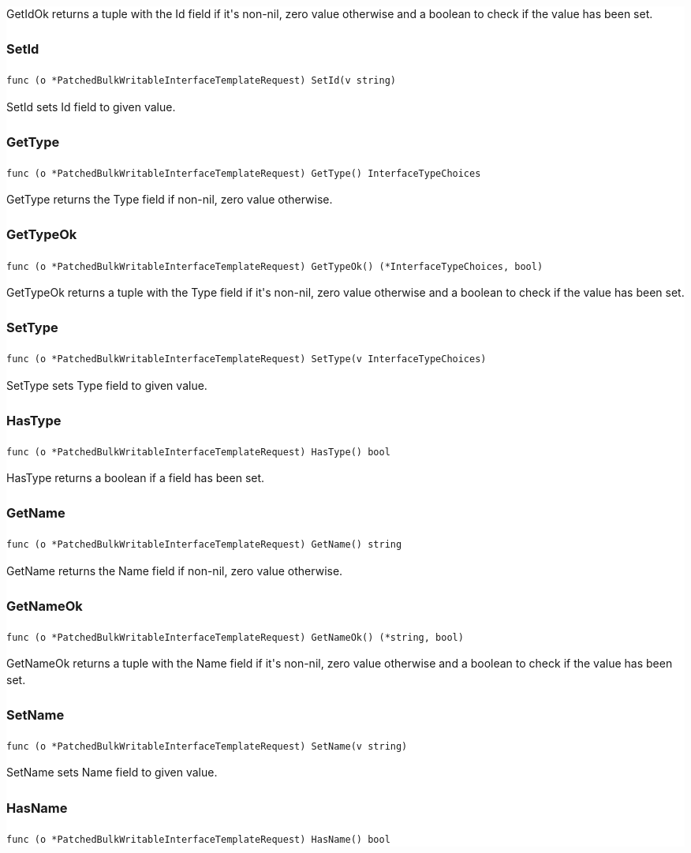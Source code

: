 GetIdOk returns a tuple with the Id field if it's non-nil, zero value otherwise
and a boolean to check if the value has been set.

### SetId

`func (o *PatchedBulkWritableInterfaceTemplateRequest) SetId(v string)`

SetId sets Id field to given value.


### GetType

`func (o *PatchedBulkWritableInterfaceTemplateRequest) GetType() InterfaceTypeChoices`

GetType returns the Type field if non-nil, zero value otherwise.

### GetTypeOk

`func (o *PatchedBulkWritableInterfaceTemplateRequest) GetTypeOk() (*InterfaceTypeChoices, bool)`

GetTypeOk returns a tuple with the Type field if it's non-nil, zero value otherwise
and a boolean to check if the value has been set.

### SetType

`func (o *PatchedBulkWritableInterfaceTemplateRequest) SetType(v InterfaceTypeChoices)`

SetType sets Type field to given value.

### HasType

`func (o *PatchedBulkWritableInterfaceTemplateRequest) HasType() bool`

HasType returns a boolean if a field has been set.

### GetName

`func (o *PatchedBulkWritableInterfaceTemplateRequest) GetName() string`

GetName returns the Name field if non-nil, zero value otherwise.

### GetNameOk

`func (o *PatchedBulkWritableInterfaceTemplateRequest) GetNameOk() (*string, bool)`

GetNameOk returns a tuple with the Name field if it's non-nil, zero value otherwise
and a boolean to check if the value has been set.

### SetName

`func (o *PatchedBulkWritableInterfaceTemplateRequest) SetName(v string)`

SetName sets Name field to given value.

### HasName

`func (o *PatchedBulkWritableInterfaceTemplateRequest) HasName() bool`
